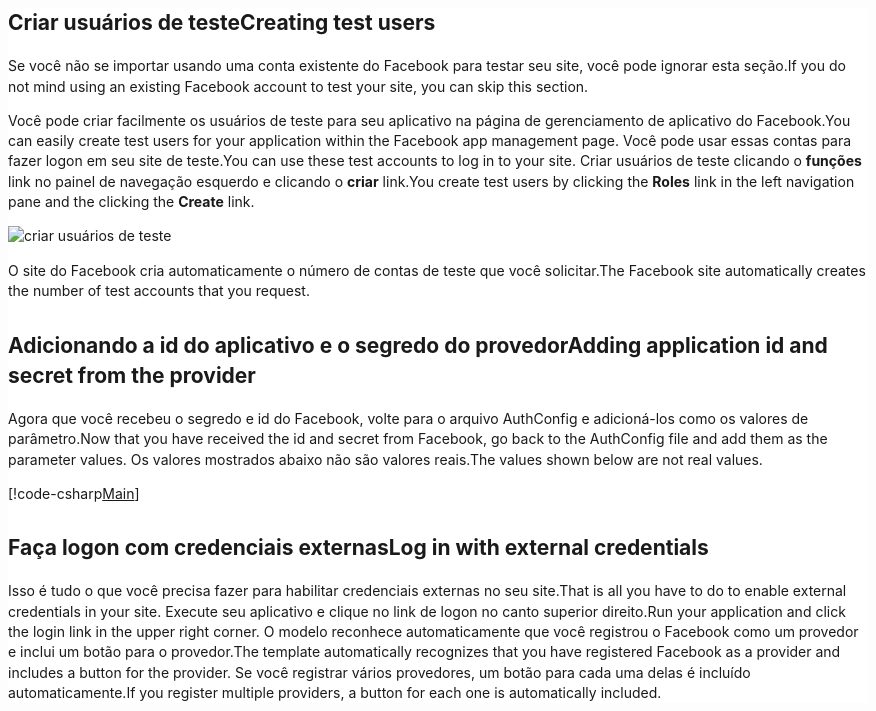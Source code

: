 ## <a name="creating-test-users"></a><span data-ttu-id="a0889-161">Criar usuários de teste</span><span class="sxs-lookup"><span data-stu-id="a0889-161">Creating test users</span></span>

<span data-ttu-id="a0889-162">Se você não se importar usando uma conta existente do Facebook para testar seu site, você pode ignorar esta seção.</span><span class="sxs-lookup"><span data-stu-id="a0889-162">If you do not mind using an existing Facebook account to test your site, you can skip this section.</span></span>

<span data-ttu-id="a0889-163">Você pode criar facilmente os usuários de teste para seu aplicativo na página de gerenciamento de aplicativo do Facebook.</span><span class="sxs-lookup"><span data-stu-id="a0889-163">You can easily create test users for your application within the Facebook app management page.</span></span> <span data-ttu-id="a0889-164">Você pode usar essas contas para fazer logon em seu site de teste.</span><span class="sxs-lookup"><span data-stu-id="a0889-164">You can use these test accounts to log in to your site.</span></span> <span data-ttu-id="a0889-165">Criar usuários de teste clicando o **funções** link no painel de navegação esquerdo e clicando o **criar** link.</span><span class="sxs-lookup"><span data-stu-id="a0889-165">You create test users by clicking the **Roles** link in the left navigation pane and the clicking the **Create** link.</span></span>

![criar usuários de teste](using-oauth-providers-with-mvc/_static/image5.png)

<span data-ttu-id="a0889-167">O site do Facebook cria automaticamente o número de contas de teste que você solicitar.</span><span class="sxs-lookup"><span data-stu-id="a0889-167">The Facebook site automatically creates the number of test accounts that you request.</span></span>

## <a name="adding-application-id-and-secret-from-the-provider"></a><span data-ttu-id="a0889-168">Adicionando a id do aplicativo e o segredo do provedor</span><span class="sxs-lookup"><span data-stu-id="a0889-168">Adding application id and secret from the provider</span></span>

<span data-ttu-id="a0889-169">Agora que você recebeu o segredo e id do Facebook, volte para o arquivo AuthConfig e adicioná-los como os valores de parâmetro.</span><span class="sxs-lookup"><span data-stu-id="a0889-169">Now that you have received the id and secret from Facebook, go back to the AuthConfig file and add them as the parameter values.</span></span> <span data-ttu-id="a0889-170">Os valores mostrados abaixo não são valores reais.</span><span class="sxs-lookup"><span data-stu-id="a0889-170">The values shown below are not real values.</span></span>

[!code-csharp[Main](using-oauth-providers-with-mvc/samples/sample3.cs)]

## <a name="log-in-with-external-credentials"></a><span data-ttu-id="a0889-171">Faça logon com credenciais externas</span><span class="sxs-lookup"><span data-stu-id="a0889-171">Log in with external credentials</span></span>

<span data-ttu-id="a0889-172">Isso é tudo o que você precisa fazer para habilitar credenciais externas no seu site.</span><span class="sxs-lookup"><span data-stu-id="a0889-172">That is all you have to do to enable external credentials in your site.</span></span> <span data-ttu-id="a0889-173">Execute seu aplicativo e clique no link de logon no canto superior direito.</span><span class="sxs-lookup"><span data-stu-id="a0889-173">Run your application and click the login link in the upper right corner.</span></span> <span data-ttu-id="a0889-174">O modelo reconhece automaticamente que você registrou o Facebook como um provedor e inclui um botão para o provedor.</span><span class="sxs-lookup"><span data-stu-id="a0889-174">The template automatically recognizes that you have registered Facebook as a provider and includes a button for the provider.</span></span> <span data-ttu-id="a0889-175">Se você registrar vários provedores, um botão para cada uma delas é incluído automaticamente.</span><span class="sxs-lookup"><span data-stu-id="a0889-175">If you register multiple providers, a button for each one is automatically included.</span></span>
